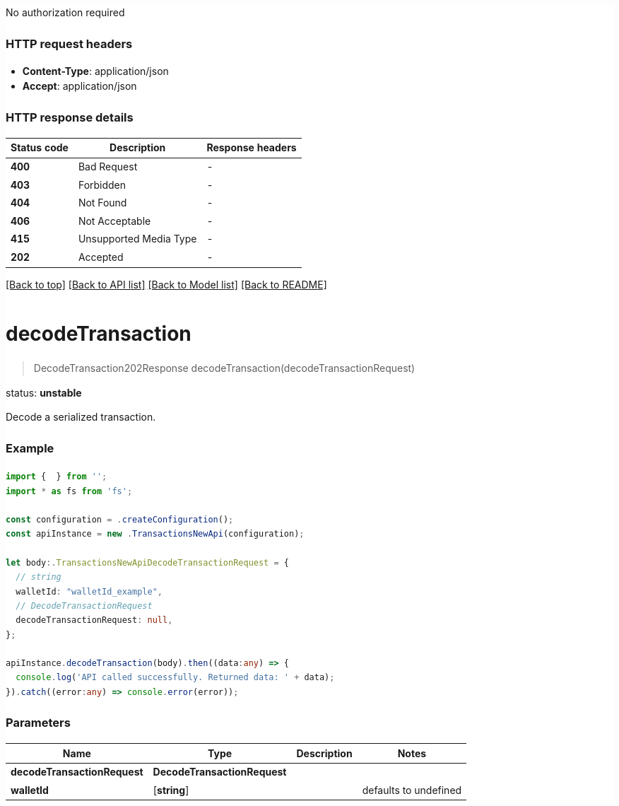 No authorization required

### HTTP request headers

 - **Content-Type**: application/json
 - **Accept**: application/json


### HTTP response details
| Status code | Description | Response headers |
|-------------|-------------|------------------|
**400** | Bad Request |  -  |
**403** | Forbidden |  -  |
**404** | Not Found |  -  |
**406** | Not Acceptable |  -  |
**415** | Unsupported Media Type |  -  |
**202** | Accepted |  -  |

[[Back to top]](#) [[Back to API list]](README.md#documentation-for-api-endpoints) [[Back to Model list]](README.md#documentation-for-models) [[Back to README]](README.md)

# **decodeTransaction**
> DecodeTransaction202Response decodeTransaction(decodeTransactionRequest)

<p align=\"right\">status: <strong>unstable</strong></p>  Decode a serialized transaction. 

### Example


```typescript
import {  } from '';
import * as fs from 'fs';

const configuration = .createConfiguration();
const apiInstance = new .TransactionsNewApi(configuration);

let body:.TransactionsNewApiDecodeTransactionRequest = {
  // string
  walletId: "walletId_example",
  // DecodeTransactionRequest
  decodeTransactionRequest: null,
};

apiInstance.decodeTransaction(body).then((data:any) => {
  console.log('API called successfully. Returned data: ' + data);
}).catch((error:any) => console.error(error));
```


### Parameters

Name | Type | Description  | Notes
------------- | ------------- | ------------- | -------------
 **decodeTransactionRequest** | **DecodeTransactionRequest**|  |
 **walletId** | [**string**] |  | defaults to undefined
